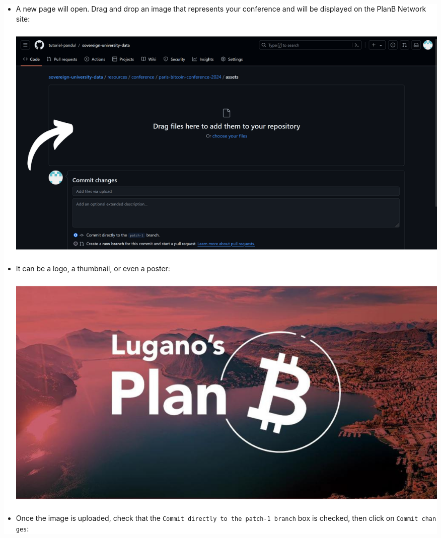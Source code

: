 - A new page will open. Drag and drop an image that represents your conference and will be displayed on the PlanB Network site: ![conference](assets/26.webp)
- It can be a logo, a thumbnail, or even a poster:
![conference](assets/27.webp)
- Once the image is uploaded, check that the `Commit directly to the patch-1 branch` box is checked, then click on `Commit changes`: